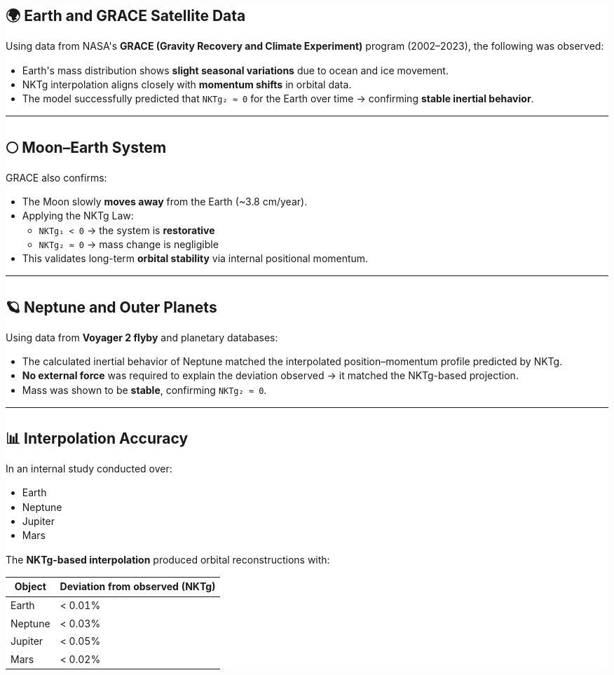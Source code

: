 ## 🌍 Earth and GRACE Satellite Data

Using data from NASA's **GRACE (Gravity Recovery and Climate Experiment)** program (2002–2023), the following was observed:

- Earth's mass distribution shows **slight seasonal variations** due to ocean and ice movement.
- NKTg interpolation aligns closely with **momentum shifts** in orbital data.
- The model successfully predicted that `NKTg₂ ≈ 0` for the Earth over time → confirming **stable inertial behavior**.

---

## 🌕 Moon–Earth System

GRACE also confirms:

- The Moon slowly **moves away** from the Earth (~3.8 cm/year).
- Applying the NKTg Law:
  - `NKTg₁ < 0` → the system is **restorative**
  - `NKTg₂ ≈ 0` → mass change is negligible
- This validates long-term **orbital stability** via internal positional momentum.

---

## 🪐 Neptune and Outer Planets

Using data from **Voyager 2 flyby** and planetary databases:

- The calculated inertial behavior of Neptune matched the interpolated position–momentum profile predicted by NKTg.
- **No external force** was required to explain the deviation observed → it matched the NKTg-based projection.
- Mass was shown to be **stable**, confirming `NKTg₂ ≈ 0`.

---

## 📊 Interpolation Accuracy

In an internal study conducted over:
- Earth
- Neptune
- Jupiter
- Mars

The **NKTg-based interpolation** produced orbital reconstructions with:

| Object   | Deviation from observed (NKTg) |
|----------|-------------------------------|
| Earth    | < 0.01%                        |
| Neptune  | < 0.03%                        |
| Jupiter  | < 0.05%                        |
| Mars     | < 0.02%                        |
